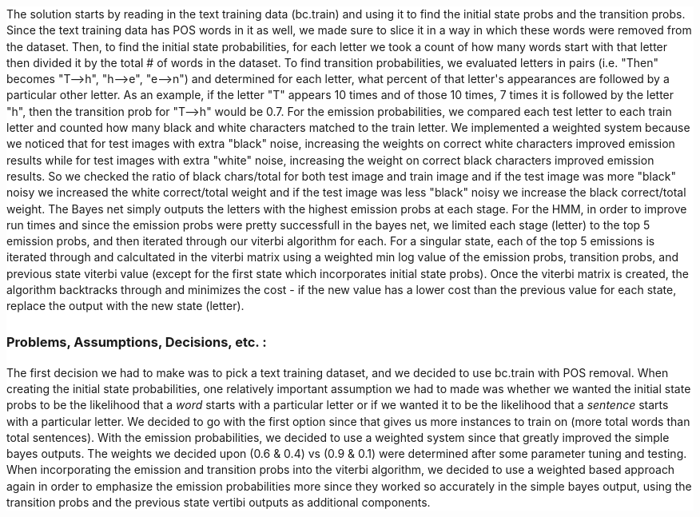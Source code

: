 The solution starts by reading in the text training data (bc.train) and using it to find the initial state probs and the transition probs. Since the text training data has POS words in it as well, we made sure to slice it in a way in which these words were removed from the dataset. Then, to find the initial state probabilities, for each letter we took a count of how many words start with that letter then divided it by the total # of words in the dataset. To find transition probabilities, we evaluated letters in pairs (i.e. "Then" becomes "T-->h", "h-->e", "e-->n") and determined for each letter, what percent of that letter's appearances are followed by a particular other letter. As an example, if the letter "T" appears 10 times and of those 10 times, 7 times it is followed by the letter "h", then the transition prob for "T-->h" would be 0.7. For the emission probabilities, we compared each test letter to each train letter and counted how many black and white characters matched to the train letter. We implemented a weighted system because we noticed that for test images with extra "black" noise, increasing the weights on correct white characters improved emission results while for test images with extra "white" noise, increasing the weight on correct black characters improved emission results. So we checked the ratio of black chars/total for both test image and train image and if the test image was more "black" noisy we increased the white correct/total weight and if the test image was less "black" noisy we increase the black correct/total weight. The Bayes net simply outputs the letters with the highest emission probs at each stage. For the HMM, in order to improve run times and since the emission probs were pretty successfull in the bayes net, we limited each stage (letter) to the top 5 emission probs, and then iterated through our viterbi algorithm for each. For a singular state, each of the top 5 emissions is iterated through and calcultated in the viterbi matrix using a weighted min log value of the emission probs, transition probs, and previous state viterbi value (except for the first state which incorporates initial state probs). Once the viterbi matrix is created, the algorithm backtracks through and minimizes the cost - if the new value has a lower cost than the previous value for each state, replace the output with the new state (letter).

### Problems, Assumptions, Decisions, etc. :
The first decision we had to make was to pick a text training dataset, and we decided to use bc.train with POS removal. When creating the initial state probabilities, one relatively important assumption we had to made was whether we wanted the initial state probs to be the likelihood that a *word* starts with a particular letter or if we wanted it to be the likelihood that a *sentence* starts with a particular letter. We decided to go with the first option since that gives us more instances to train on (more total words than total sentences). With the emission probabilities, we decided to use a weighted system since that greatly improved the simple bayes outputs. The weights we decided upon (0.6 & 0.4) vs (0.9 & 0.1) were determined after some parameter tuning and testing. When incorporating the emission and transition probs into the viterbi algorithm, we decided to use a weighted based approach again in order to emphasize the emission probabilities more since they worked so accurately in the simple bayes output, using the transition probs and the previous state vertibi outputs as additional components.
